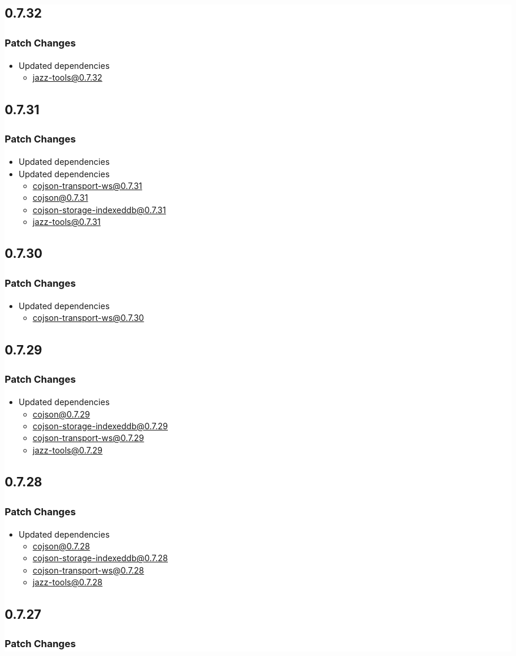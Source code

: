 ## 0.7.32

### Patch Changes

-   Updated dependencies
    -   jazz-tools@0.7.32

## 0.7.31

### Patch Changes

-   Updated dependencies
-   Updated dependencies
    -   cojson-transport-ws@0.7.31
    -   cojson@0.7.31
    -   cojson-storage-indexeddb@0.7.31
    -   jazz-tools@0.7.31

## 0.7.30

### Patch Changes

-   Updated dependencies
    -   cojson-transport-ws@0.7.30

## 0.7.29

### Patch Changes

-   Updated dependencies
    -   cojson@0.7.29
    -   cojson-storage-indexeddb@0.7.29
    -   cojson-transport-ws@0.7.29
    -   jazz-tools@0.7.29

## 0.7.28

### Patch Changes

-   Updated dependencies
    -   cojson@0.7.28
    -   cojson-storage-indexeddb@0.7.28
    -   cojson-transport-ws@0.7.28
    -   jazz-tools@0.7.28

## 0.7.27

### Patch Changes
